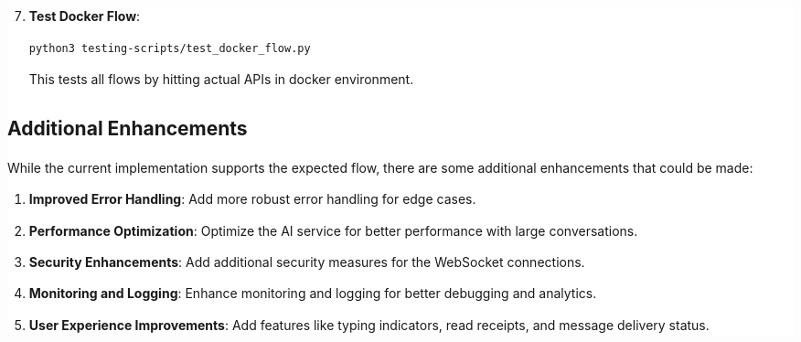 7. **Test Docker Flow**:
   ```bash
   python3 testing-scripts/test_docker_flow.py
   ```
   This tests all flows by hitting actual APIs in docker environment.

## Additional Enhancements

While the current implementation supports the expected flow, there are some additional enhancements that could be made:

1. **Improved Error Handling**: Add more robust error handling for edge cases.

2. **Performance Optimization**: Optimize the AI service for better performance with large conversations.

3. **Security Enhancements**: Add additional security measures for the WebSocket connections.

4. **Monitoring and Logging**: Enhance monitoring and logging for better debugging and analytics.

5. **User Experience Improvements**: Add features like typing indicators, read receipts, and message delivery status.
